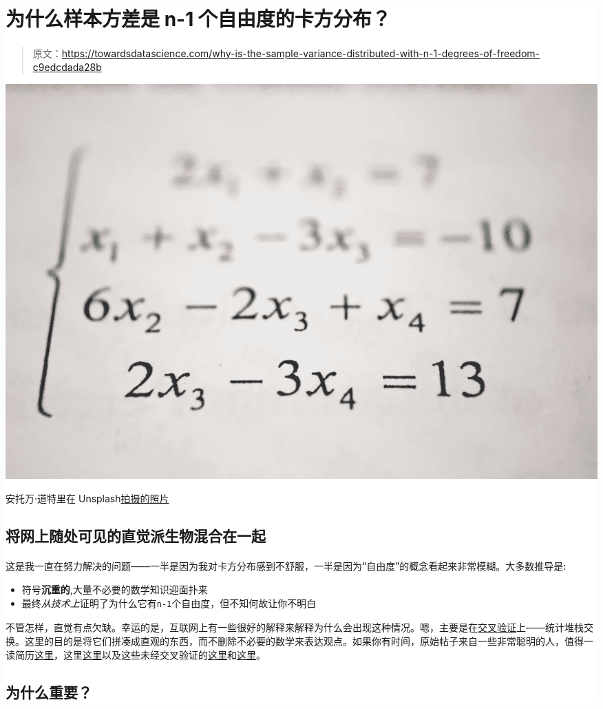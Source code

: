 # 为什么样本方差是 n-1 个自由度的卡方分布？

> 原文：<https://towardsdatascience.com/why-is-the-sample-variance-distributed-with-n-1-degrees-of-freedom-c9edcdada28b>

![](img/80597ed86951c8316849c94bd561be07.png)

安托万·道特里在 Unsplash[拍摄的照片](https://unsplash.com/s/photos/maths?utm_source=unsplash&utm_medium=referral&utm_content=creditCopyText)

## 将网上随处可见的直觉派生物混合在一起

这是我一直在努力解决的问题——一半是因为我对卡方分布感到不舒服，一半是因为“自由度”的概念看起来非常模糊。大多数推导是:

*   符号**沉重的**,大量不必要的数学知识迎面扑来
*   最终*从技术上*证明了为什么它有`n-1`个自由度，但不知何故让你不明白

不管怎样，直觉有点欠缺。幸运的是，互联网上有一些很好的解释来解释为什么会出现这种情况。嗯，主要是在[交叉验证](https://stats.stackexchange.com/)上——统计堆栈交换。这里的目的是将它们拼凑成直观的东西，而不删除不必要的数学来表达观点。如果你有时间，原始帖子来自一些非常聪明的人，值得一读简历[这里](https://stats.stackexchange.com/a/532771)，这里[这里](https://stats.stackexchange.com/a/3934)以及这些未经交叉验证的[这里](https://online.stat.psu.edu/stat414/lesson/26/26.3)和[这里](https://statproofbook.github.io/P/norm-chi2)。

## 为什么重要？
